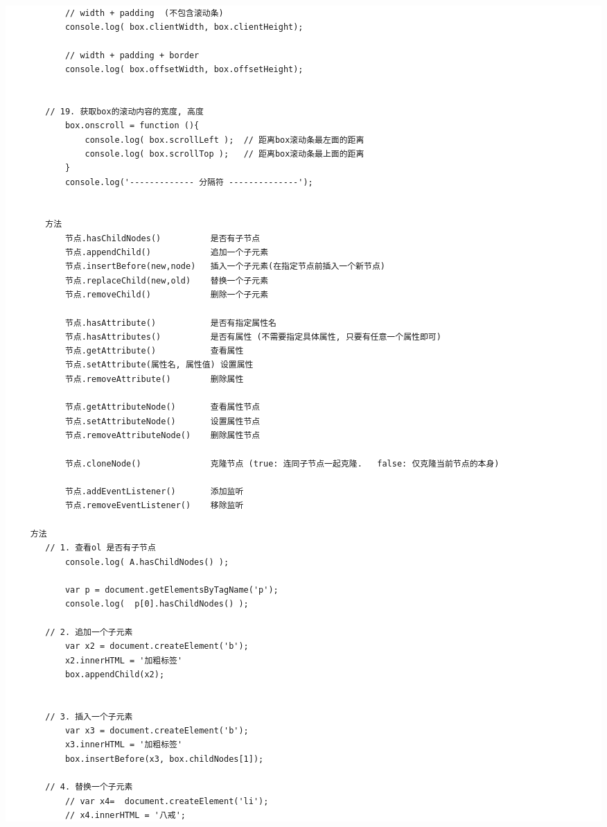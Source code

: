                 // width + padding  (不包含滚动条)
                console.log( box.clientWidth, box.clientHeight);

                // width + padding + border
                console.log( box.offsetWidth, box.offsetHeight);


            // 19. 获取box的滚动内容的宽度, 高度
                box.onscroll = function (){
                    console.log( box.scrollLeft );  // 距离box滚动条最左面的距离
                    console.log( box.scrollTop );   // 距离box滚动条最上面的距离
                }
                console.log('------------- 分隔符 --------------');
            

            方法
                节点.hasChildNodes()          是否有子节点
                节点.appendChild()            追加一个子元素
                节点.insertBefore(new,node)   插入一个子元素(在指定节点前插入一个新节点)
                节点.replaceChild(new,old)    替换一个子元素
                节点.removeChild()            删除一个子元素

                节点.hasAttribute()           是否有指定属性名
                节点.hasAttributes()          是否有属性 (不需要指定具体属性, 只要有任意一个属性即可)
                节点.getAttribute()           查看属性
                节点.setAttribute(属性名, 属性值) 设置属性
                节点.removeAttribute()        删除属性

                节点.getAttributeNode()       查看属性节点
                节点.setAttributeNode()       设置属性节点
                节点.removeAttributeNode()    删除属性节点

                节点.cloneNode()              克隆节点 (true: 连同子节点一起克隆.   false: 仅克隆当前节点的本身)
            
                节点.addEventListener()       添加监听
                节点.removeEventListener()    移除监听

         方法
            // 1. 查看ol 是否有子节点
                console.log( A.hasChildNodes() );

                var p = document.getElementsByTagName('p');
                console.log(  p[0].hasChildNodes() );

            // 2. 追加一个子元素
                var x2 = document.createElement('b');
                x2.innerHTML = '加粗标签'
                box.appendChild(x2);


            // 3. 插入一个子元素
                var x3 = document.createElement('b');
                x3.innerHTML = '加粗标签'
                box.insertBefore(x3, box.childNodes[1]);

            // 4. 替换一个子元素
                // var x4=  document.createElement('li');
                // x4.innerHTML = '八戒';
